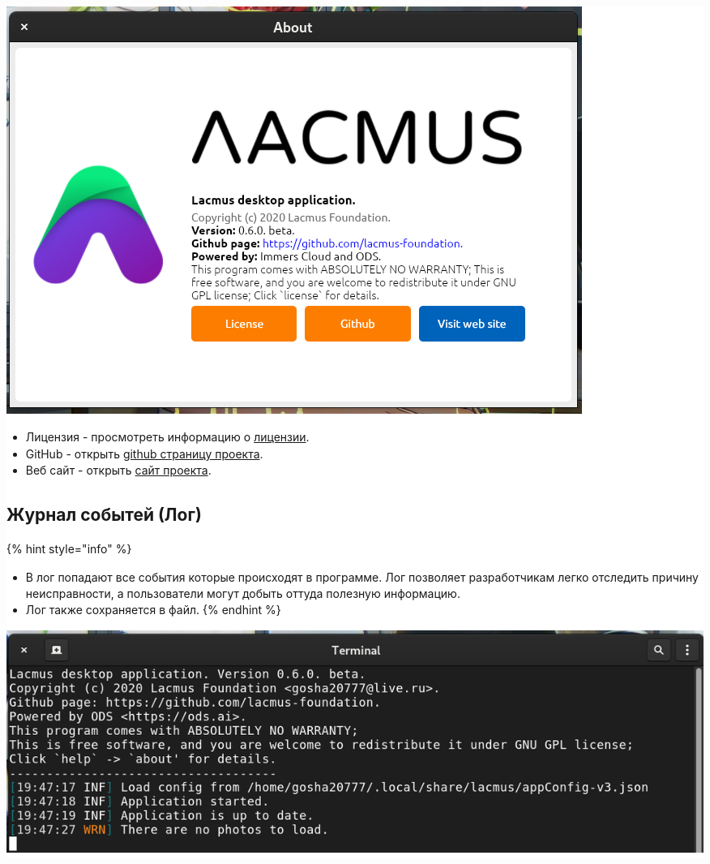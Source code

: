 ![О программе](../.gitbook/assets/ui-about.png)

* Лицензия - просмотреть информацию о [лицензии](https://github.com/lacmus-foundation/lacmus-app/blob/master/LICENSE).
* GitHub - открыть [github страницу проекта](https://github.com/lacmus-foundation).
* Веб сайт - открыть [сайт проекта](https://lacmus-foundation.github.io/).

## Журнал событей (Лог)

{% hint style="info" %}
* В лог попадают все события которые происходят в программе. Лог позволяет разработчикам легко отследить причину неисправности, а пользователи могут добыть оттуда полезную информацию.
* Лог также сохраняется в файл.
{% endhint %}

![Лог приложения](../.gitbook/assets/ui-log.png)
